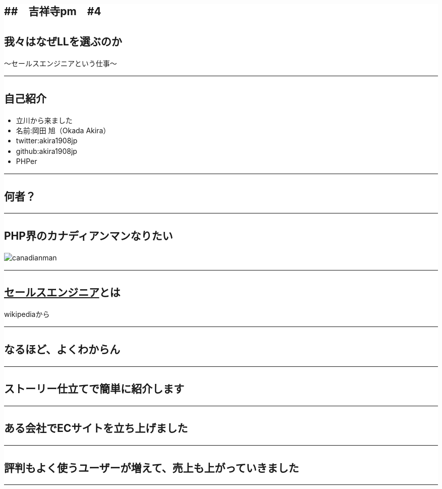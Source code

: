 ##　吉祥寺pm　#4
---

## 我々はなぜLLを選ぶのか
〜セールスエンジニアという仕事〜

---

## 自己紹介
* 立川から来ました
* 名前:岡田 旭（Okada Akira）
* twitter:akira1908jp
* github:akira1908jp
* PHPer

---

## 何者？


---

## PHP界のカナディアンマンなりたい
![canadianman](http://pyazo.hachiojipm.org/image/9Ocf0pgl1K0yiOi3143536921241824.jpg)

---

## [セールスエンジニア](https://ja.wikipedia.org/wiki/%E3%82%BB%E3%83%BC%E3%83%AB%E3%82%B9%E3%82%A8%E3%83%B3%E3%82%B8%E3%83%8B%E3%82%A2%E3%83%AA%E3%83%B3%E3%82%B0)とは
wikipediaから

---

## なるほど、よくわからん

---

## ストーリー仕立てで簡単に紹介します
---

## ある会社でECサイトを立ち上げました
---

## 評判もよく使うユーザーが増えて、売上も上がっていきました
---
